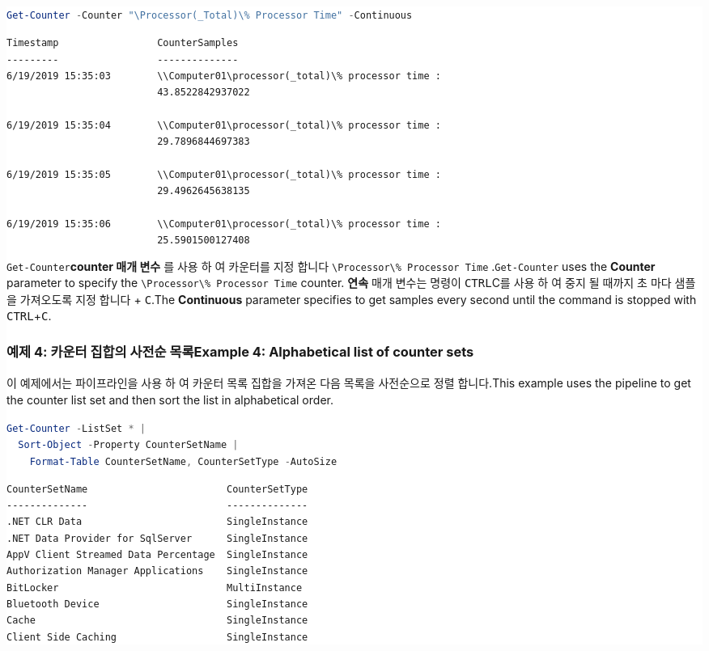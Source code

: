 ```powershell
Get-Counter -Counter "\Processor(_Total)\% Processor Time" -Continuous
```

```Output
Timestamp                 CounterSamples
---------                 --------------
6/19/2019 15:35:03        \\Computer01\processor(_total)\% processor time :
                          43.8522842937022

6/19/2019 15:35:04        \\Computer01\processor(_total)\% processor time :
                          29.7896844697383

6/19/2019 15:35:05        \\Computer01\processor(_total)\% processor time :
                          29.4962645638135

6/19/2019 15:35:06        \\Computer01\processor(_total)\% processor time :
                          25.5901500127408
```

<span data-ttu-id="eff1c-132">`Get-Counter`**counter 매개 변수** 를 사용 하 여 카운터를 지정 합니다 `\Processor\% Processor Time` .</span><span class="sxs-lookup"><span data-stu-id="eff1c-132">`Get-Counter` uses the **Counter** parameter to specify the `\Processor\% Processor Time` counter.</span></span>
<span data-ttu-id="eff1c-133">**연속** 매개 변수는 명령이 <kbd>CTRL</kbd>C를 사용 하 여 중지 될 때까지 초 마다 샘플을 가져오도록 지정 합니다 + <kbd>C</kbd>.</span><span class="sxs-lookup"><span data-stu-id="eff1c-133">The **Continuous** parameter specifies to get samples every second until the command is stopped with <kbd>CTRL</kbd>+<kbd>C</kbd>.</span></span>

### <span data-ttu-id="eff1c-134">예제 4: 카운터 집합의 사전순 목록</span><span class="sxs-lookup"><span data-stu-id="eff1c-134">Example 4: Alphabetical list of counter sets</span></span>

<span data-ttu-id="eff1c-135">이 예제에서는 파이프라인을 사용 하 여 카운터 목록 집합을 가져온 다음 목록을 사전순으로 정렬 합니다.</span><span class="sxs-lookup"><span data-stu-id="eff1c-135">This example uses the pipeline to get the counter list set and then sort the list in alphabetical order.</span></span>

```powershell
Get-Counter -ListSet * |
  Sort-Object -Property CounterSetName |
    Format-Table CounterSetName, CounterSetType -AutoSize
```

```Output
CounterSetName                        CounterSetType
--------------                        --------------
.NET CLR Data                         SingleInstance
.NET Data Provider for SqlServer      SingleInstance
AppV Client Streamed Data Percentage  SingleInstance
Authorization Manager Applications    SingleInstance
BitLocker                             MultiInstance
Bluetooth Device                      SingleInstance
Cache                                 SingleInstance
Client Side Caching                   SingleInstance
```
